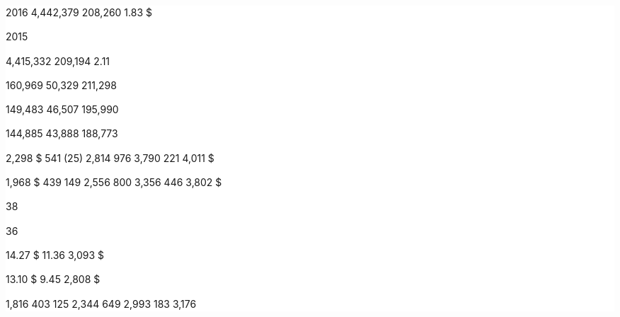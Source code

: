 2016
4,442,379
208,260
1.83    $

2015

4,415,332
209,194
2.11

160,969
50,329
211,298

149,483
46,507
195,990

144,885
43,888
188,773

2,298    $
541
(25)
2,814
976
3,790
221
4,011    $

1,968    $
439
149
2,556
800
3,356
446
3,802    $

38

36

14.27    $
11.36
3,093    $

13.10    $
9.45
2,808    $

1,816
403
125
2,344
649
2,993
183
3,176

